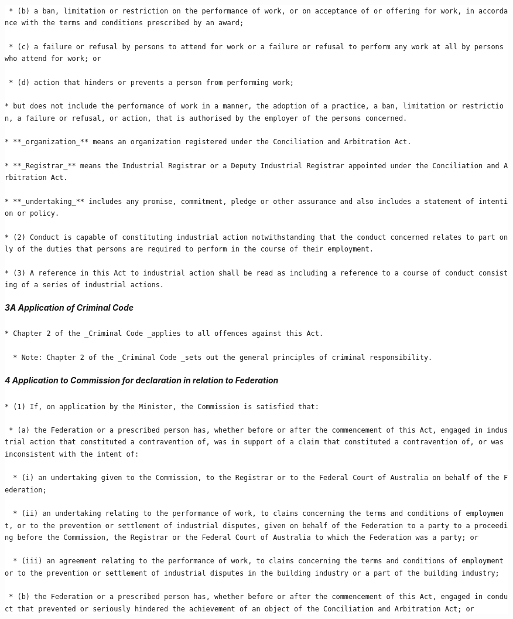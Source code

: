      * (b) a ban, limitation or restriction on the performance of work, or on acceptance of or offering for work, in accordance with the terms and conditions prescribed by an award;

     * (c) a failure or refusal by persons to attend for work or a failure or refusal to perform any work at all by persons who attend for work; or

     * (d) action that hinders or prevents a person from performing work;

    * but does not include the performance of work in a manner, the adoption of a practice, a ban, limitation or restriction, a failure or refusal, or action, that is authorised by the employer of the persons concerned.

    * **_organization_** means an organization registered under the Conciliation and Arbitration Act.

    * **_Registrar_** means the Industrial Registrar or a Deputy Industrial Registrar appointed under the Conciliation and Arbitration Act.

    * **_undertaking_** includes any promise, commitment, pledge or other assurance and also includes a statement of intention or policy.

    * (2) Conduct is capable of constituting industrial action notwithstanding that the conduct concerned relates to part only of the duties that persons are required to perform in the course of their employment.

    * (3) A reference in this Act to industrial action shall be read as including a reference to a course of conduct consisting of a series of industrial actions.

##### 3A  Application of Criminal Code

    * Chapter 2 of the _Criminal Code _applies to all offences against this Act.

      * Note: Chapter 2 of the _Criminal Code _sets out the general principles of criminal responsibility.

##### 4  Application to Commission for declaration in relation to Federation

    * (1) If, on application by the Minister, the Commission is satisfied that:

     * (a) the Federation or a prescribed person has, whether before or after the commencement of this Act, engaged in industrial action that constituted a contravention of, was in support of a claim that constituted a contravention of, or was inconsistent with the intent of:

      * (i) an undertaking given to the Commission, to the Registrar or to the Federal Court of Australia on behalf of the Federation;

      * (ii) an undertaking relating to the performance of work, to claims concerning the terms and conditions of employment, or to the prevention or settlement of industrial disputes, given on behalf of the Federation to a party to a proceeding before the Commission, the Registrar or the Federal Court of Australia to which the Federation was a party; or

      * (iii) an agreement relating to the performance of work, to claims concerning the terms and conditions of employment or to the prevention or settlement of industrial disputes in the building industry or a part of the building industry;

     * (b) the Federation or a prescribed person has, whether before or after the commencement of this Act, engaged in conduct that prevented or seriously hindered the achievement of an object of the Conciliation and Arbitration Act; or
